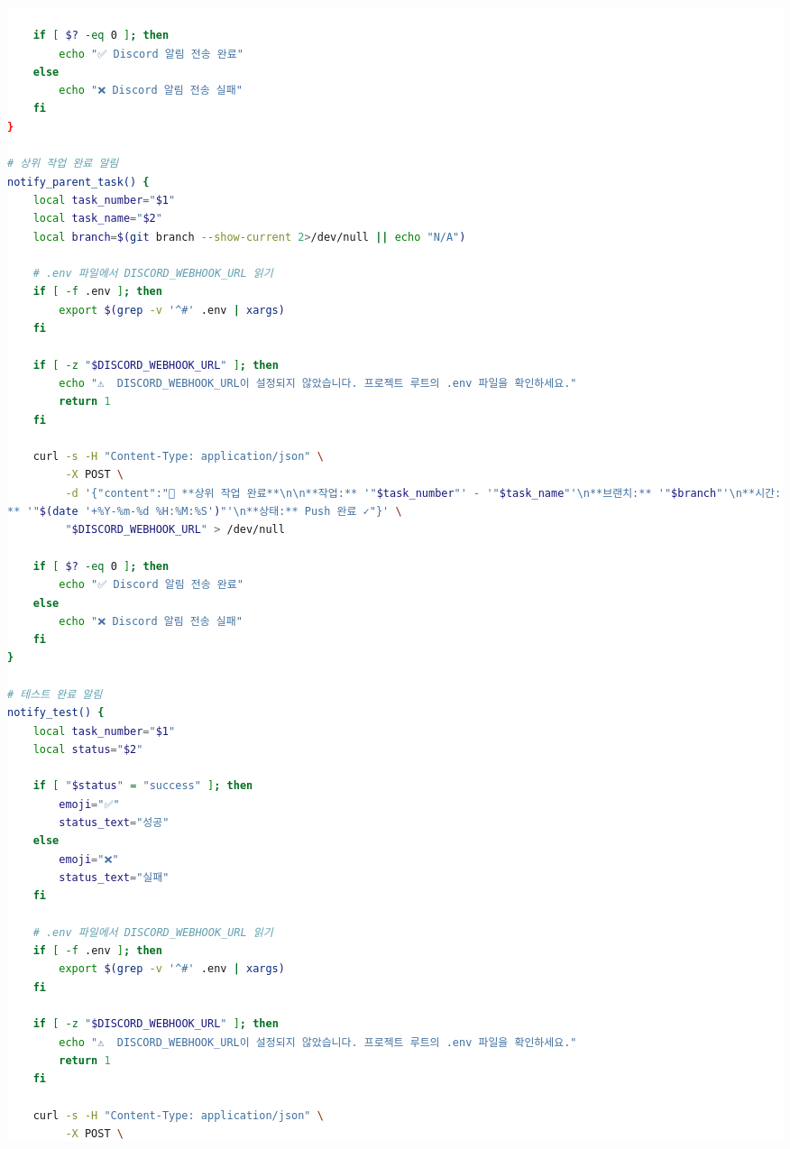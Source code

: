 ```bash
    
    if [ $? -eq 0 ]; then
        echo "✅ Discord 알림 전송 완료"
    else
        echo "❌ Discord 알림 전송 실패"
    fi
}

# 상위 작업 완료 알림
notify_parent_task() {
    local task_number="$1"
    local task_name="$2"
    local branch=$(git branch --show-current 2>/dev/null || echo "N/A")
    
    # .env 파일에서 DISCORD_WEBHOOK_URL 읽기
    if [ -f .env ]; then
        export $(grep -v '^#' .env | xargs)
    fi
    
    if [ -z "$DISCORD_WEBHOOK_URL" ]; then
        echo "⚠️  DISCORD_WEBHOOK_URL이 설정되지 않았습니다. 프로젝트 루트의 .env 파일을 확인하세요."
        return 1
    fi
    
    curl -s -H "Content-Type: application/json" \
         -X POST \
         -d '{"content":"🎉 **상위 작업 완료**\n\n**작업:** '"$task_number"' - '"$task_name"'\n**브랜치:** '"$branch"'\n**시간:** '"$(date '+%Y-%m-%d %H:%M:%S')"'\n**상태:** Push 완료 ✓"}' \
         "$DISCORD_WEBHOOK_URL" > /dev/null
    
    if [ $? -eq 0 ]; then
        echo "✅ Discord 알림 전송 완료"
    else
        echo "❌ Discord 알림 전송 실패"
    fi
}

# 테스트 완료 알림
notify_test() {
    local task_number="$1"
    local status="$2"
    
    if [ "$status" = "success" ]; then
        emoji="✅"
        status_text="성공"
    else
        emoji="❌"
        status_text="실패"
    fi
    
    # .env 파일에서 DISCORD_WEBHOOK_URL 읽기
    if [ -f .env ]; then
        export $(grep -v '^#' .env | xargs)
    fi
    
    if [ -z "$DISCORD_WEBHOOK_URL" ]; then
        echo "⚠️  DISCORD_WEBHOOK_URL이 설정되지 않았습니다. 프로젝트 루트의 .env 파일을 확인하세요."
        return 1
    fi
    
    curl -s -H "Content-Type: application/json" \
         -X POST \
```